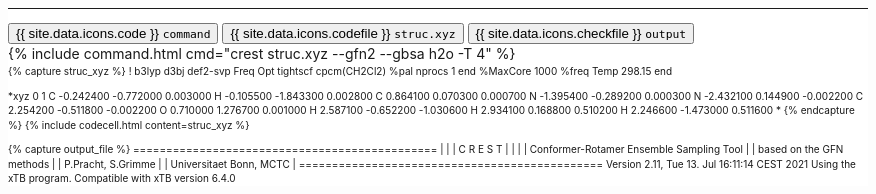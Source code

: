 ----------------------------------------------------------------



 
<div class="tab card">
  <button class="tablinks tab-1-1" onclick="openTabId(event, 'command', 'tab-1-1')" id="defaultOpen">{{ site.data.icons.code }} <code>command</code></button>
  <button class="tablinks tab-1-1" onclick="openTabId(event, 'struc', 'tab-1-1')">{{ site.data.icons.codefile }}  <code>struc.xyz</code></button>
  <button class="tablinks tab-1-1" onclick="openTabId(event, 'output', 'tab-1-1')">{{ site.data.icons.checkfile }} <code>output</code></button>
</div>

<div id="command" class="tabcontent tab-1-1" style="text-align:justify">
{% include command.html cmd="crest struc.xyz --gfn2 --gbsa h2o -T 4" %}
</div>
<div id="struc" class="tabcontent tab-1-1" style="font-size:10px">
{% capture struc_xyz %}
! b3lyp d3bj def2-svp Freq Opt tightscf cpcm(CH2Cl2)
%pal
    nprocs 1
end
%MaxCore 1000
%freq
    Temp    298.15
end

*xyz 0 1
C    -0.242400  -0.772000   0.003000
H    -0.105500  -1.843300   0.002800
C     0.864100   0.070300   0.000700
N    -1.395400  -0.289200   0.000300
N    -2.432100   0.144900  -0.002200
C     2.254200  -0.511800  -0.002200
O     0.710000   1.276700   0.001000
H     2.587100  -0.652200  -1.030600
H     2.934100   0.168800   0.510200
H     2.246600  -1.473000   0.511600
*
{% endcapture %}
{% include codecell.html content=struc_xyz %}
</div>
<div id="output" class="tabcontent tab-1-1" style="font-size:10px">
{% capture output_file %}
    ==============================================
    |                                            |
    |                 C R E S T                  |
    |                                            |
    |  Conformer-Rotamer Ensemble Sampling Tool  |
    |          based on the GFN methods          |
    |             P.Pracht, S.Grimme             |
    |          Universitaet Bonn, MCTC           |
    ==============================================
    Version 2.11, Tue 13. Jul 16:11:14 CEST 2021
Using the xTB program. Compatible with xTB version 6.4.0
